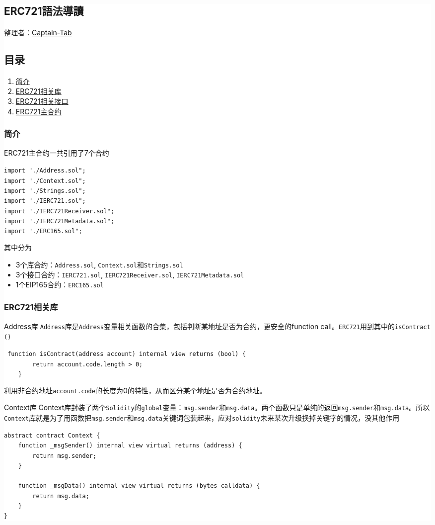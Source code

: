 ## ERC721語法導讀

整理者：[Captain-Tab](https://github.com/Captain-Tab)

## 目录
1. [简介](#简介)
2. [ERC721相关库](#ERC721相关库)
3. [ERC721相关接口](#ERC721相关接口)
4. [ERC721主合约](#ERC721主合约)

### 简介
ERC721主合约一共引用了7个合约
```
import "./Address.sol";
import "./Context.sol";
import "./Strings.sol";
import "./IERC721.sol";
import "./IERC721Receiver.sol";
import "./IERC721Metadata.sol";
import "./ERC165.sol";
```

其中分为
* 3个库合约：`Address.sol`, `Context.sol`和`Strings.sol`
* 3个接口合约：`IERC721.sol`, `IERC721Receiver.sol`, `IERC721Metadata.sol`
* 1个EIP165合约：`ERC165.sol`

### ERC721相关库
Address库
`Address`库是`Address`变量相关函数的合集，包括判断某地址是否为合约，更安全的function call。`ERC721`用到其中的`isContract()`
```
 function isContract(address account) internal view returns (bool) {
        return account.code.length > 0;
    }
```
利用非合约地址`account.code`的长度为0的特性，从而区分某个地址是否为合约地址。

Context库
Context库封装了两个`Solidity`的`global`变量：`msg.sender`和`msg.data`。两个函数只是单纯的返回`msg.sender`和`msg.data`。所以`Context`库就是为了用函数把`msg.sender`和`msg.data`关键词包装起来，应对`solidity`未来某次升级换掉关键字的情况，没其他作用
```
abstract contract Context {
    function _msgSender() internal view virtual returns (address) {
        return msg.sender;
    }

    function _msgData() internal view virtual returns (bytes calldata) {
        return msg.data;
    }
}
```
